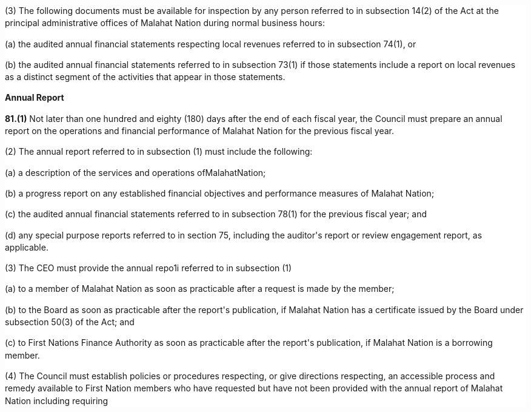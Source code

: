 

(3)   The following documents must be available for inspection by any person referred to in subsection 14(2) of the Act at the principal administrative offices of Malahat Nation during normal business hours:



(a)   the audited annual financial statements respecting local revenues referred to in subsection 74(1), or



(b)   the audited annual financial statements referred to in subsection 73(1) if those statements include a report on local revenues as a distinct segment of the activities that appear in those statements.



**Annual Report**



**81.(1)** Not later than one hundred and eighty (180) days after the end of each fiscal year, the Council must prepare an annual report on the operations and financial performance of Malahat Nation for the previous fiscal year.



(2)   The annual report referred to in subsection (1) must include the following:



(a)   a description of the services and operations ofMalahatNation;



(b)   a progress report on any established financial objectives and performance measures of Malahat Nation;



(c)   the audited annual financial statements referred to in subsection 78(1) for the previous fiscal year; and



(d)   any special purpose reports referred to in section 75, including the auditor's report or review engagement report, as applicable.



(3)   The CEO must provide the annual repo1i referred to in subsection (1)



(a)   to a member of Malahat Nation as soon as practicable after a request is made by the member;



(b)   to the Board as soon as practicable after the report's publication, if Malahat Nation has a certificate issued by the Board under subsection 50(3) of the Act; and



(c)   to First Nations Finance Authority as soon as practicable after the report's publication, if Malahat Nation is a borrowing member.



(4)   The Council must establish policies or procedures respecting, or give directions respecting, an accessible process and remedy available to First Nation members who have requested but have not been provided with the annual report of Malahat Nation including requiring
